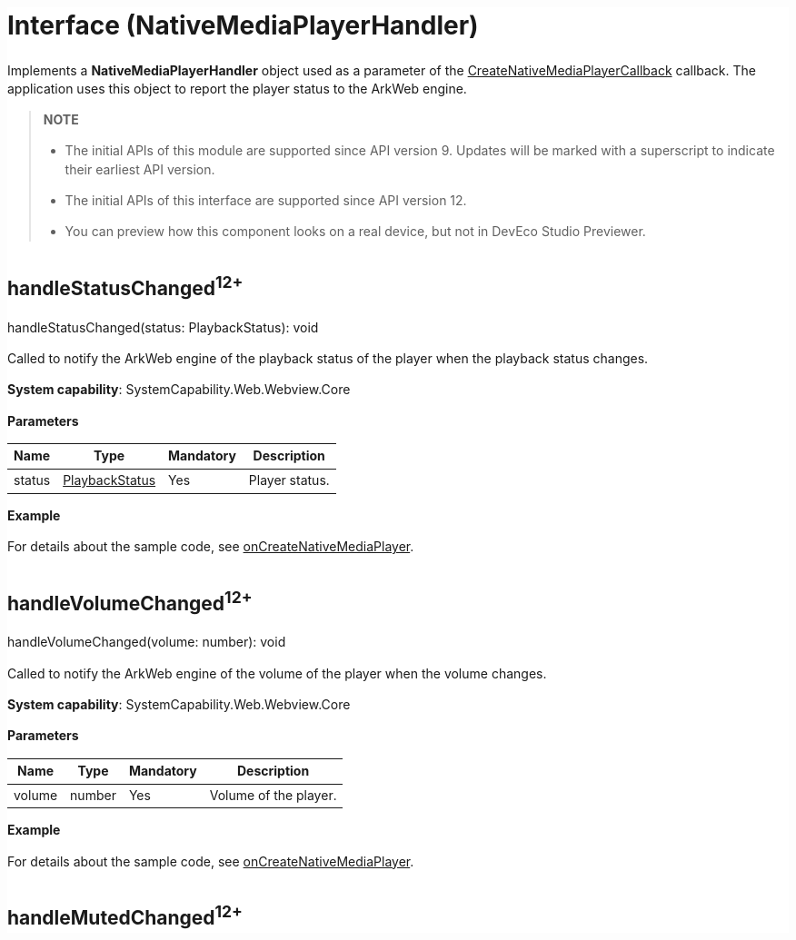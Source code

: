 # Interface (NativeMediaPlayerHandler)

Implements a **NativeMediaPlayerHandler** object used as a parameter of the [CreateNativeMediaPlayerCallback](./arkts-apis-webview-t.md#createnativemediaplayercallback12) callback.
The application uses this object to report the player status to the ArkWeb engine.

> **NOTE**
>
> - The initial APIs of this module are supported since API version 9. Updates will be marked with a superscript to indicate their earliest API version.
>
> - The initial APIs of this interface are supported since API version 12.
>
> - You can preview how this component looks on a real device, but not in DevEco Studio Previewer.

## handleStatusChanged<sup>12+<sup>

handleStatusChanged(status: PlaybackStatus): void

Called to notify the ArkWeb engine of the playback status of the player when the playback status changes.

**System capability**: SystemCapability.Web.Webview.Core

**Parameters**

| Name| Type| Mandatory| Description|
|--------|------|------|------|
| status | [PlaybackStatus](./arkts-apis-webview-e.md#playbackstatus12) | Yes| Player status.|

**Example**

For details about the sample code, see [onCreateNativeMediaPlayer](./arkts-apis-webview-WebviewController.md#oncreatenativemediaplayer12).

## handleVolumeChanged<sup>12+<sup>

handleVolumeChanged(volume: number): void

Called to notify the ArkWeb engine of the volume of the player when the volume changes.

**System capability**: SystemCapability.Web.Webview.Core

**Parameters**

| Name| Type| Mandatory| Description|
|--------|------|------|------|
| volume | number | Yes| Volume of the player.|

**Example**

For details about the sample code, see [onCreateNativeMediaPlayer](./arkts-apis-webview-WebviewController.md#oncreatenativemediaplayer12).

## handleMutedChanged<sup>12+<sup>
